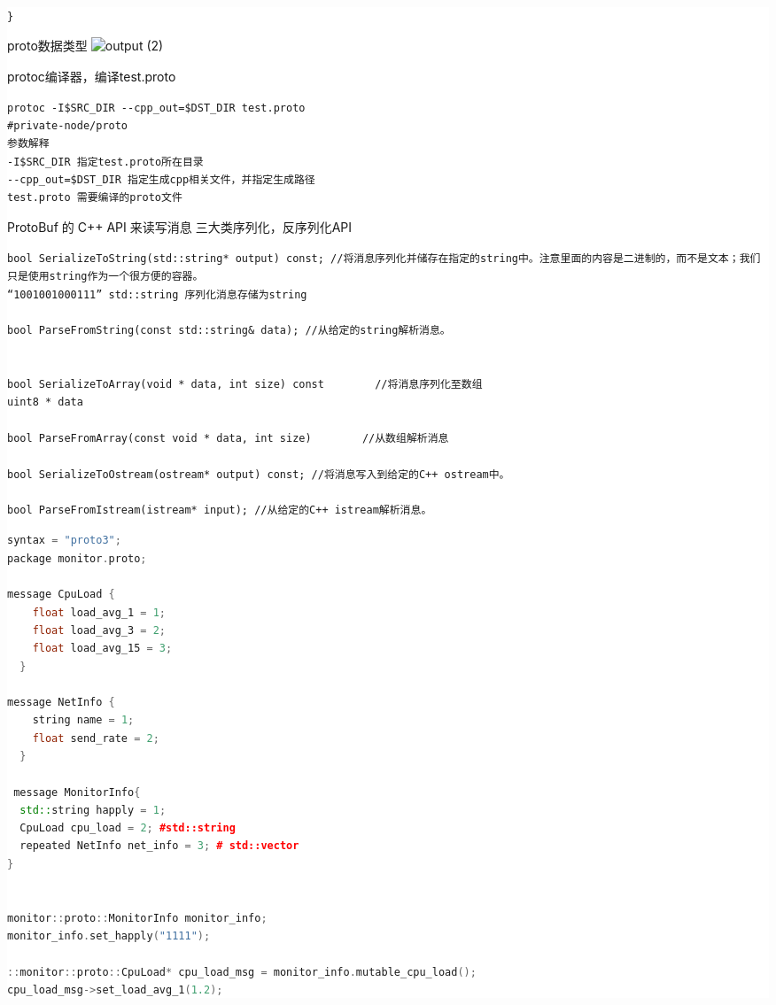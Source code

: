 ```protobuf
}
```

proto数据类型
![output (2)](https://github.com/user-attachments/assets/3507e991-dc52-418f-926d-3cb33f08805f)


protoc编译器，编译test.proto
```shell
protoc -I$SRC_DIR --cpp_out=$DST_DIR test.proto
#private-node/proto
参数解释
-I$SRC_DIR 指定test.proto所在目录
--cpp_out=$DST_DIR 指定生成cpp相关文件，并指定生成路径
test.proto 需要编译的proto文件
```



ProtoBuf 的 C++ API 来读写消息
三大类序列化，反序列化API
```Plain Text
bool SerializeToString(std::string* output) const; //将消息序列化并储存在指定的string中。注意里面的内容是二进制的，而不是文本；我们只是使用string作为一个很方便的容器。
“1001001000111” std::string 序列化消息存储为string

bool ParseFromString(const std::string& data); //从给定的string解析消息。


bool SerializeToArray(void * data, int size) const        //将消息序列化至数组
uint8 * data 

bool ParseFromArray(const void * data, int size)        //从数组解析消息

bool SerializeToOstream(ostream* output) const; //将消息写入到给定的C++ ostream中。

bool ParseFromIstream(istream* input); //从给定的C++ istream解析消息。
```

```C++
syntax = "proto3";
package monitor.proto;

message CpuLoad {
    float load_avg_1 = 1;
    float load_avg_3 = 2;
    float load_avg_15 = 3;
  }
  
message NetInfo {
    string name = 1;
    float send_rate = 2;
  }
  
 message MonitorInfo{
  std::string happly = 1;
  CpuLoad cpu_load = 2; #std::string
  repeated NetInfo net_info = 3; # std::vector
}


monitor::proto::MonitorInfo monitor_info;
monitor_info.set_happly("1111");

::monitor::proto::CpuLoad* cpu_load_msg = monitor_info.mutable_cpu_load();
cpu_load_msg->set_load_avg_1(1.2);
```